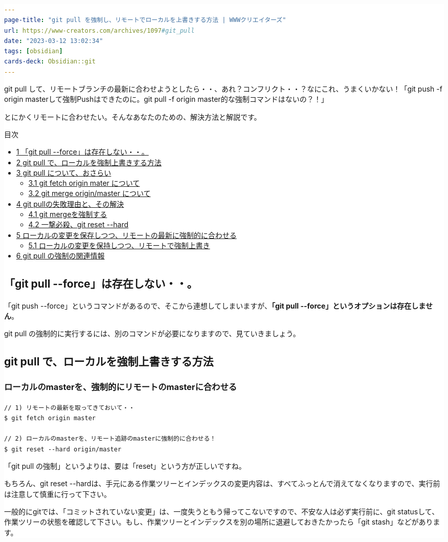 ```yaml
---
page-title: "git pull を強制し、リモートでローカルを上書きする方法 | WWWクリエイターズ"
url: https://www-creators.com/archives/1097#git_pull
date: "2023-03-12 13:02:34"
tags: [obsidian] 
cards-deck: Obsidian::git
---
```

git pull して、リモートブランチの最新に合わせようとしたら・・、あれ？コンフリクト・・？なにこれ、うまくいかない！「git push -f origin masterして強制Pushはできたのに。git pull -f origin master的な強制コマンドはないの？！」

とにかくリモートに合わせたい。そんなあなたのための、解決方法と解説です。

目次

-   [1 「git pull --force」は存在しない・・。](https://www-creators.com/archives/1097#git_pull_w_hyphenforce)
-   [2 git pull で、ローカルを強制上書きする方法](https://www-creators.com/archives/1097#git_pull)
-   [3 git pull について、おさらい](https://www-creators.com/archives/1097#git_pull-2)
    -   [3.1 git fetch origin mater について](https://www-creators.com/archives/1097#git_fetch_origin_mater)
    -   [3.2 git merge origin/master について](https://www-creators.com/archives/1097#git_merge_originmaster)
-   [4 git pullの失敗理由と、その解決](https://www-creators.com/archives/1097#git_pull-3)
    -   [4.1 git mergeを強制する](https://www-creators.com/archives/1097#git_merge)
    -   [4.2 一撃必殺、git reset --hard](https://www-creators.com/archives/1097#git_reset_w_hyphenhard)
-   [5 ローカルの変更を保存しつつ、リモートの最新に強制的に合わせる](https://www-creators.com/archives/1097#i)
    -   [5.1 ローカルの変更を保持しつつ、リモートで強制上書き](https://www-creators.com/archives/1097#i-2)
-   [6 git pull の強制の関連情報](https://www-creators.com/archives/1097#git_pull-4)

## 「git pull --force」は存在しない・・。

「git push --force」というコマンドがあるので、そこから連想してしまいますが、**「git pull --force」というオプションは存在しません**。

git pull の強制的に実行するには、別のコマンドが必要になりますので、見ていきましょう。

## git pull で、ローカルを強制上書きする方法

### ローカルのmasterを、強制的にリモートのmasterに合わせる

```
// 1) リモートの最新を取ってきておいて・・
$ git fetch origin master

// 2) ローカルのmasterを、リモート追跡のmasterに強制的に合わせる！
$ git reset --hard origin/master
```

「git pull の強制」というよりは、要は「reset」という方が正しいですね。

もちろん、git reset --hardは、手元にある作業ツリーとインデックスの変更内容は、すべてふっとんで消えてなくなりますので、実行前は注意して慎重に行って下さい。

一般的にgitでは、「コミットされていない変更」は、一度失うともう帰ってこないですので、不安な人は必ず実行前に、git statusして、作業ツリーの状態を確認して下さい。もし、作業ツリーとインデックスを別の場所に退避しておきたかったら「git stash」などがあります。
